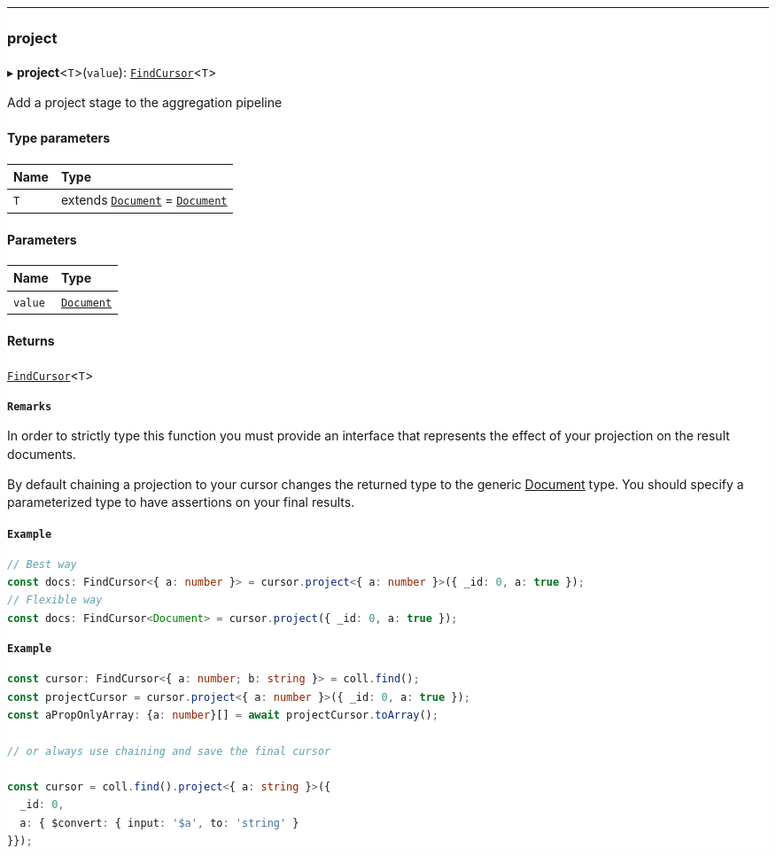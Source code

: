 ___

### project

▸ **project**\<`T`\>(`value`): [`FindCursor`](internal_._Z__mongo_baseOps_node_modules_mongodb_mongodb_.FindCursor.md)\<`T`\>

Add a project stage to the aggregation pipeline

#### Type parameters

| Name | Type |
| :------ | :------ |
| `T` | extends [`Document`](../interfaces/internal_._Z__mongo_baseOps_node_modules_mongodb_mongodb_.BSON.Document.md) = [`Document`](../interfaces/internal_._Z__mongo_baseOps_node_modules_mongodb_mongodb_.BSON.Document.md) |

#### Parameters

| Name | Type |
| :------ | :------ |
| `value` | [`Document`](../interfaces/internal_._Z__mongo_baseOps_node_modules_mongodb_mongodb_.BSON.Document.md) |

#### Returns

[`FindCursor`](internal_._Z__mongo_baseOps_node_modules_mongodb_mongodb_.FindCursor.md)\<`T`\>

**`Remarks`**

In order to strictly type this function you must provide an interface
that represents the effect of your projection on the result documents.

By default chaining a projection to your cursor changes the returned type to the generic
[Document](../interfaces/internal_._Z__mongo_baseOps_node_modules_mongodb_mongodb_.BSON.Document.md) type.
You should specify a parameterized type to have assertions on your final results.

**`Example`**

```typescript
// Best way
const docs: FindCursor<{ a: number }> = cursor.project<{ a: number }>({ _id: 0, a: true });
// Flexible way
const docs: FindCursor<Document> = cursor.project({ _id: 0, a: true });
```

**`Example`**

```typescript
const cursor: FindCursor<{ a: number; b: string }> = coll.find();
const projectCursor = cursor.project<{ a: number }>({ _id: 0, a: true });
const aPropOnlyArray: {a: number}[] = await projectCursor.toArray();

// or always use chaining and save the final cursor

const cursor = coll.find().project<{ a: string }>({
  _id: 0,
  a: { $convert: { input: '$a', to: 'string' }
}});
```
